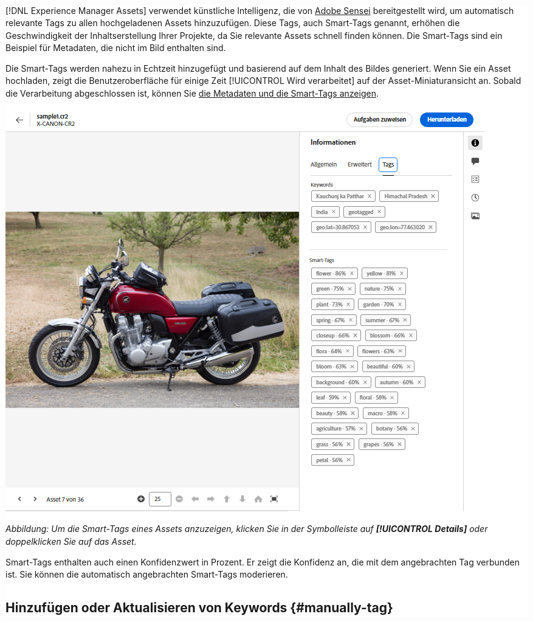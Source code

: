 [!DNL Experience Manager Assets] verwendet künstliche Intelligenz, die von [Adobe Sensei](https://www.adobe.com/de/sensei.html) bereitgestellt wird, um automatisch relevante Tags zu allen hochgeladenen Assets hinzuzufügen. Diese Tags, auch Smart-Tags genannt, erhöhen die Geschwindigkeit der Inhaltserstellung Ihrer Projekte, da Sie relevante Assets schnell finden können. Die Smart-Tags sind ein Beispiel für Metadaten, die nicht im Bild enthalten sind.

Die Smart-Tags werden nahezu in Echtzeit hinzugefügt und basierend auf dem Inhalt des Bildes generiert. Wenn Sie ein Asset hochladen, zeigt die Benutzeroberfläche für einige Zeit [!UICONTROL Wird verarbeitet] auf der Asset-Miniaturansicht an. Sobald die Verarbeitung abgeschlossen ist, können Sie [die Metadaten und die Smart-Tags anzeigen](#view-metadata).

![Anzeigen von Smart-Tags eines Assets](assets/metadata-view-tags.png)

*Abbildung: Um die Smart-Tags eines Assets anzuzeigen, klicken Sie in der Symbolleiste auf **[!UICONTROL Details]** oder doppelklicken Sie auf das Asset.*

Smart-Tags enthalten auch einen Konfidenzwert in Prozent. Er zeigt die Konfidenz an, die mit dem angebrachten Tag verbunden ist. Sie können die automatisch angebrachten Smart-Tags moderieren.

## Hinzufügen oder Aktualisieren von Keywords {#manually-tag}
